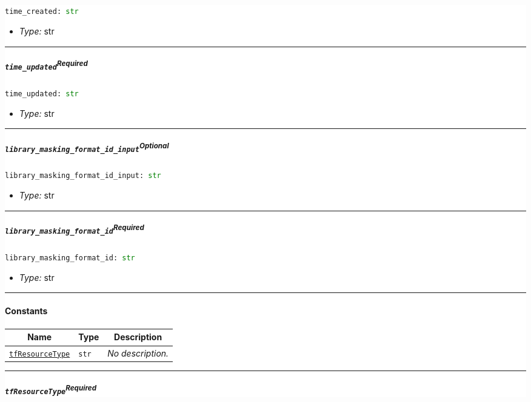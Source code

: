 ```python
time_created: str
```

- *Type:* str

---

##### `time_updated`<sup>Required</sup> <a name="time_updated" id="rhizo-co-terraform-provider-oci.dataOciDataSafeLibraryMaskingFormat.DataOciDataSafeLibraryMaskingFormat.property.timeUpdated"></a>

```python
time_updated: str
```

- *Type:* str

---

##### `library_masking_format_id_input`<sup>Optional</sup> <a name="library_masking_format_id_input" id="rhizo-co-terraform-provider-oci.dataOciDataSafeLibraryMaskingFormat.DataOciDataSafeLibraryMaskingFormat.property.libraryMaskingFormatIdInput"></a>

```python
library_masking_format_id_input: str
```

- *Type:* str

---

##### `library_masking_format_id`<sup>Required</sup> <a name="library_masking_format_id" id="rhizo-co-terraform-provider-oci.dataOciDataSafeLibraryMaskingFormat.DataOciDataSafeLibraryMaskingFormat.property.libraryMaskingFormatId"></a>

```python
library_masking_format_id: str
```

- *Type:* str

---

#### Constants <a name="Constants" id="Constants"></a>

| **Name** | **Type** | **Description** |
| --- | --- | --- |
| <code><a href="#rhizo-co-terraform-provider-oci.dataOciDataSafeLibraryMaskingFormat.DataOciDataSafeLibraryMaskingFormat.property.tfResourceType">tfResourceType</a></code> | <code>str</code> | *No description.* |

---

##### `tfResourceType`<sup>Required</sup> <a name="tfResourceType" id="rhizo-co-terraform-provider-oci.dataOciDataSafeLibraryMaskingFormat.DataOciDataSafeLibraryMaskingFormat.property.tfResourceType"></a>
